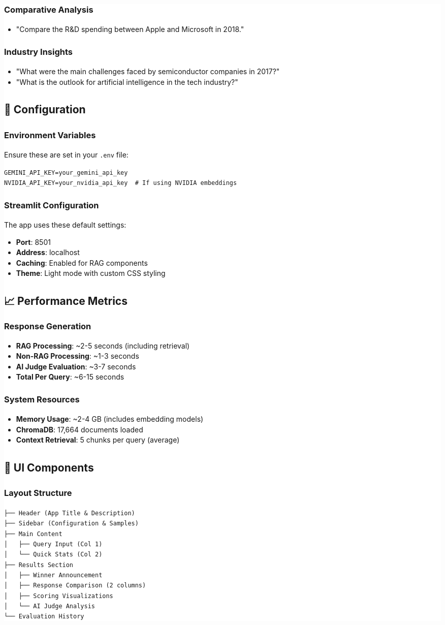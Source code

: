 ### Comparative Analysis
- "Compare the R&D spending between Apple and Microsoft in 2018."

### Industry Insights
- "What were the main challenges faced by semiconductor companies in 2017?"
- "What is the outlook for artificial intelligence in the tech industry?"

## 🔧 Configuration

### Environment Variables
Ensure these are set in your `.env` file:
```env
GEMINI_API_KEY=your_gemini_api_key
NVIDIA_API_KEY=your_nvidia_api_key  # If using NVIDIA embeddings
```

### Streamlit Configuration
The app uses these default settings:
- **Port**: 8501
- **Address**: localhost
- **Caching**: Enabled for RAG components
- **Theme**: Light mode with custom CSS styling

## 📈 Performance Metrics

### Response Generation
- **RAG Processing**: ~2-5 seconds (including retrieval)
- **Non-RAG Processing**: ~1-3 seconds
- **AI Judge Evaluation**: ~3-7 seconds
- **Total Per Query**: ~6-15 seconds

### System Resources
- **Memory Usage**: ~2-4 GB (includes embedding models)
- **ChromaDB**: 17,664 documents loaded
- **Context Retrieval**: 5 chunks per query (average)

## 🎨 UI Components

### Layout Structure
```
├── Header (App Title & Description)
├── Sidebar (Configuration & Samples)
├── Main Content
│   ├── Query Input (Col 1)
│   └── Quick Stats (Col 2)
├── Results Section
│   ├── Winner Announcement
│   ├── Response Comparison (2 columns)
│   ├── Scoring Visualizations
│   └── AI Judge Analysis
└── Evaluation History
```
